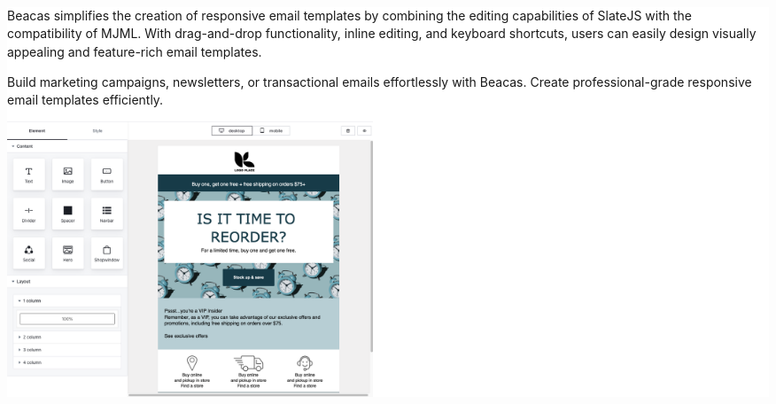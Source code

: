 Beacas simplifies the creation of responsive email templates by combining the editing capabilities of SlateJS with the compatibility of MJML. With drag-and-drop functionality, inline editing, and keyboard shortcuts, users can easily design visually appealing and feature-rich email templates.

Build marketing campaigns, newsletters, or transactional emails effortlessly with Beacas. Create professional-grade responsive email templates efficiently.

<div style="font-size:0">
  <img src="./desktop.png" style="display:inline-block;width:48%;margin-right:2%" />
